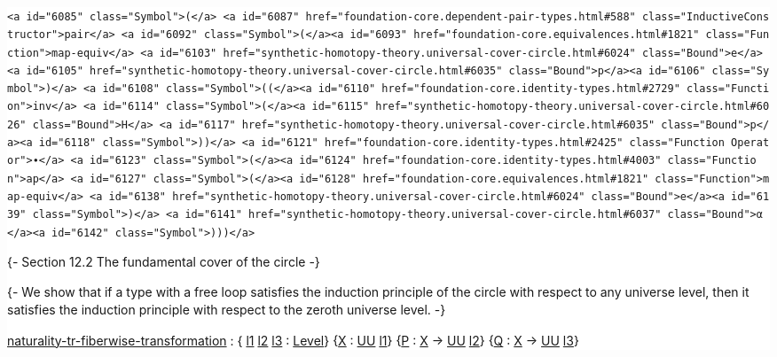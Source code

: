     <a id="6085" class="Symbol">(</a> <a id="6087" href="foundation-core.dependent-pair-types.html#588" class="InductiveConstructor">pair</a> <a id="6092" class="Symbol">(</a><a id="6093" href="foundation-core.equivalences.html#1821" class="Function">map-equiv</a> <a id="6103" href="synthetic-homotopy-theory.universal-cover-circle.html#6024" class="Bound">e</a> <a id="6105" href="synthetic-homotopy-theory.universal-cover-circle.html#6035" class="Bound">p</a><a id="6106" class="Symbol">)</a> <a id="6108" class="Symbol">((</a><a id="6110" href="foundation-core.identity-types.html#2729" class="Function">inv</a> <a id="6114" class="Symbol">(</a><a id="6115" href="synthetic-homotopy-theory.universal-cover-circle.html#6026" class="Bound">H</a> <a id="6117" href="synthetic-homotopy-theory.universal-cover-circle.html#6035" class="Bound">p</a><a id="6118" class="Symbol">))</a> <a id="6121" href="foundation-core.identity-types.html#2425" class="Function Operator">∙</a> <a id="6123" class="Symbol">(</a><a id="6124" href="foundation-core.identity-types.html#4003" class="Function">ap</a> <a id="6127" class="Symbol">(</a><a id="6128" href="foundation-core.equivalences.html#1821" class="Function">map-equiv</a> <a id="6138" href="synthetic-homotopy-theory.universal-cover-circle.html#6024" class="Bound">e</a><a id="6139" class="Symbol">)</a> <a id="6141" href="synthetic-homotopy-theory.universal-cover-circle.html#6037" class="Bound">α</a><a id="6142" class="Symbol">)))</a>

<a id="6147" class="Comment">{- Section 12.2 The fundamental cover of the circle -}</a>

<a id="6203" class="Comment">{- We show that if a type with a free loop satisfies the induction principle
   of the circle with respect to any universe level, then it satisfies the
   induction principle with respect to the zeroth universe level. -}</a>

<a id="naturality-tr-fiberwise-transformation"></a><a id="6425" href="synthetic-homotopy-theory.universal-cover-circle.html#6425" class="Function">naturality-tr-fiberwise-transformation</a> <a id="6464" class="Symbol">:</a>
  <a id="6468" class="Symbol">{</a> <a id="6470" href="synthetic-homotopy-theory.universal-cover-circle.html#6470" class="Bound">l1</a> <a id="6473" href="synthetic-homotopy-theory.universal-cover-circle.html#6473" class="Bound">l2</a> <a id="6476" href="synthetic-homotopy-theory.universal-cover-circle.html#6476" class="Bound">l3</a> <a id="6479" class="Symbol">:</a> <a id="6481" href="Agda.Primitive.html#597" class="Postulate">Level</a><a id="6486" class="Symbol">}</a> <a id="6488" class="Symbol">{</a><a id="6489" href="synthetic-homotopy-theory.universal-cover-circle.html#6489" class="Bound">X</a> <a id="6491" class="Symbol">:</a> <a id="6493" href="foundation-core.universe-levels.html#235" class="Primitive">UU</a> <a id="6496" href="synthetic-homotopy-theory.universal-cover-circle.html#6470" class="Bound">l1</a><a id="6498" class="Symbol">}</a> <a id="6500" class="Symbol">{</a><a id="6501" href="synthetic-homotopy-theory.universal-cover-circle.html#6501" class="Bound">P</a> <a id="6503" class="Symbol">:</a> <a id="6505" href="synthetic-homotopy-theory.universal-cover-circle.html#6489" class="Bound">X</a> <a id="6507" class="Symbol">→</a> <a id="6509" href="foundation-core.universe-levels.html#235" class="Primitive">UU</a> <a id="6512" href="synthetic-homotopy-theory.universal-cover-circle.html#6473" class="Bound">l2</a><a id="6514" class="Symbol">}</a> <a id="6516" class="Symbol">{</a><a id="6517" href="synthetic-homotopy-theory.universal-cover-circle.html#6517" class="Bound">Q</a> <a id="6519" class="Symbol">:</a> <a id="6521" href="synthetic-homotopy-theory.universal-cover-circle.html#6489" class="Bound">X</a> <a id="6523" class="Symbol">→</a> <a id="6525" href="foundation-core.universe-levels.html#235" class="Primitive">UU</a> <a id="6528" href="synthetic-homotopy-theory.universal-cover-circle.html#6476" class="Bound">l3</a><a id="6530" class="Symbol">}</a>